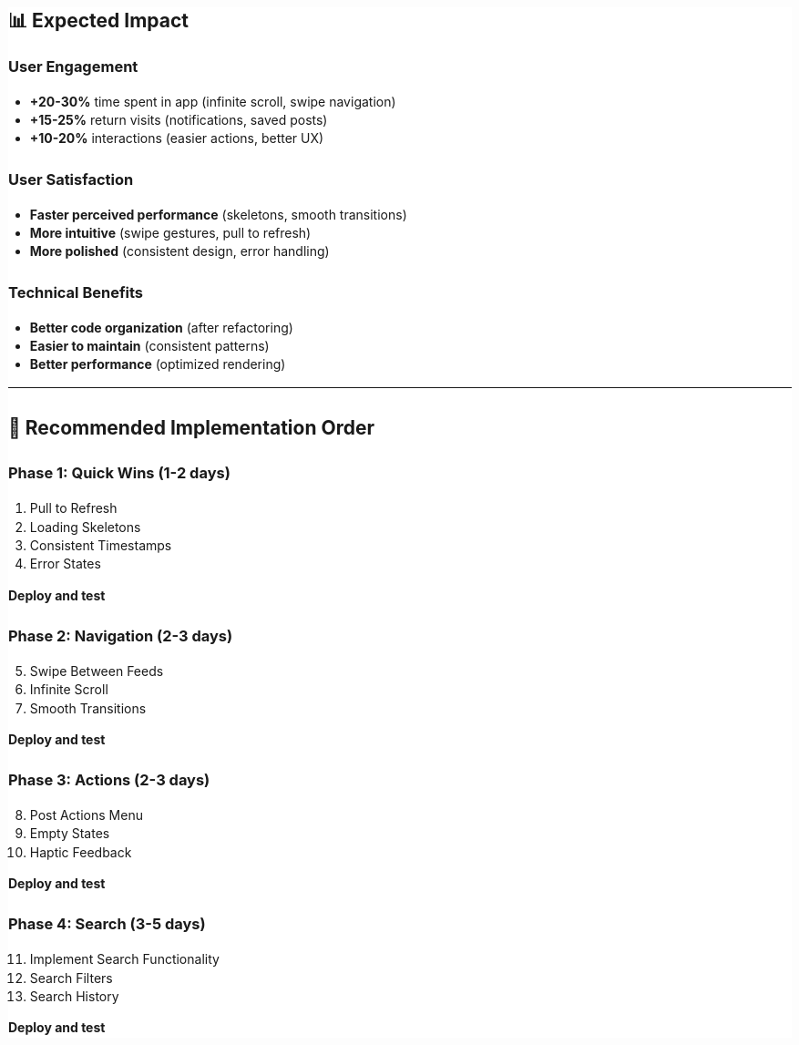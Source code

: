 ## 📊 Expected Impact

### User Engagement
- **+20-30%** time spent in app (infinite scroll, swipe navigation)
- **+15-25%** return visits (notifications, saved posts)
- **+10-20%** interactions (easier actions, better UX)

### User Satisfaction
- **Faster perceived performance** (skeletons, smooth transitions)
- **More intuitive** (swipe gestures, pull to refresh)
- **More polished** (consistent design, error handling)

### Technical Benefits
- **Better code organization** (after refactoring)
- **Easier to maintain** (consistent patterns)
- **Better performance** (optimized rendering)

---

## 🚀 Recommended Implementation Order

### Phase 1: Quick Wins (1-2 days)
1. Pull to Refresh
2. Loading Skeletons
3. Consistent Timestamps
4. Error States

**Deploy and test**

### Phase 2: Navigation (2-3 days)
5. Swipe Between Feeds
6. Infinite Scroll
7. Smooth Transitions

**Deploy and test**

### Phase 3: Actions (2-3 days)
8. Post Actions Menu
9. Empty States
10. Haptic Feedback

**Deploy and test**

### Phase 4: Search (3-5 days)
11. Implement Search Functionality
12. Search Filters
13. Search History

**Deploy and test**
